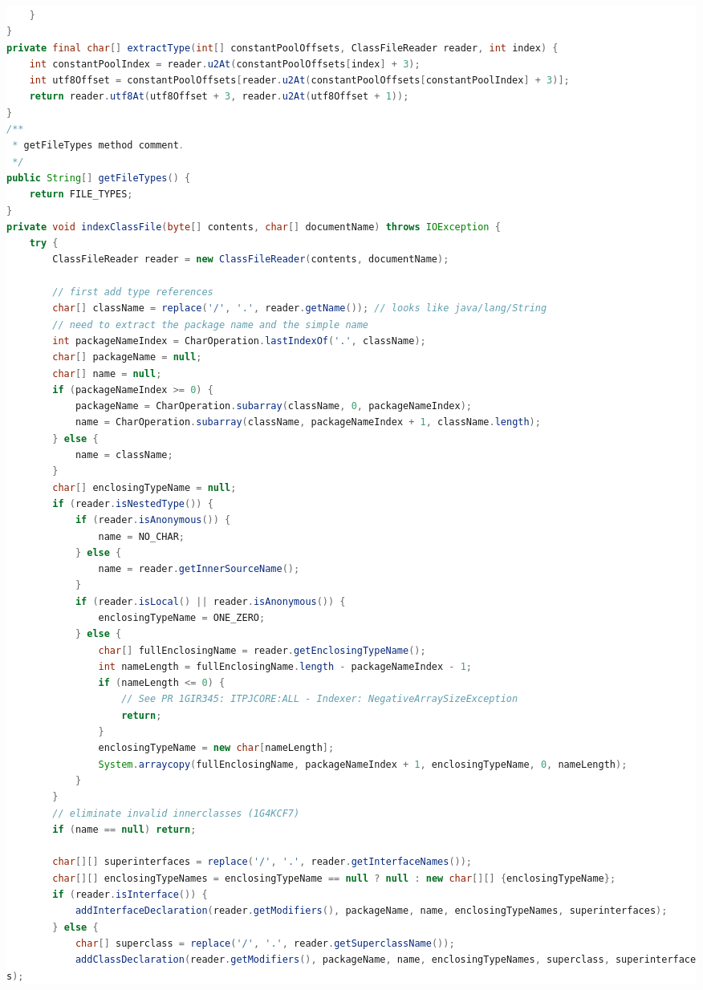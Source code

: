 ```java
	}
}
private final char[] extractType(int[] constantPoolOffsets, ClassFileReader reader, int index) {
	int constantPoolIndex = reader.u2At(constantPoolOffsets[index] + 3);
	int utf8Offset = constantPoolOffsets[reader.u2At(constantPoolOffsets[constantPoolIndex] + 3)];
	return reader.utf8At(utf8Offset + 3, reader.u2At(utf8Offset + 1));
}
/**
 * getFileTypes method comment.
 */
public String[] getFileTypes() {
	return FILE_TYPES;
}
private void indexClassFile(byte[] contents, char[] documentName) throws IOException {
	try {
		ClassFileReader reader = new ClassFileReader(contents, documentName);

		// first add type references
		char[] className = replace('/', '.', reader.getName()); // looks like java/lang/String
		// need to extract the package name and the simple name
		int packageNameIndex = CharOperation.lastIndexOf('.', className);
		char[] packageName = null;
		char[] name = null;
		if (packageNameIndex >= 0) {
			packageName = CharOperation.subarray(className, 0, packageNameIndex);
			name = CharOperation.subarray(className, packageNameIndex + 1, className.length);
		} else {
			name = className;
		}
		char[] enclosingTypeName = null;
		if (reader.isNestedType()) {
			if (reader.isAnonymous()) {
				name = NO_CHAR;
			} else {
				name = reader.getInnerSourceName();
			}
			if (reader.isLocal() || reader.isAnonymous()) {
				enclosingTypeName = ONE_ZERO;
			} else {
				char[] fullEnclosingName = reader.getEnclosingTypeName();
				int nameLength = fullEnclosingName.length - packageNameIndex - 1;
				if (nameLength <= 0) {
					// See PR 1GIR345: ITPJCORE:ALL - Indexer: NegativeArraySizeException
					return;
				}
				enclosingTypeName = new char[nameLength]; 
				System.arraycopy(fullEnclosingName, packageNameIndex + 1, enclosingTypeName, 0, nameLength);
			}
		}
		// eliminate invalid innerclasses (1G4KCF7)
		if (name == null) return;
		
		char[][] superinterfaces = replace('/', '.', reader.getInterfaceNames());
		char[][] enclosingTypeNames = enclosingTypeName == null ? null : new char[][] {enclosingTypeName};
		if (reader.isInterface()) {
			addInterfaceDeclaration(reader.getModifiers(), packageName, name, enclosingTypeNames, superinterfaces);
		} else {
			char[] superclass = replace('/', '.', reader.getSuperclassName());
			addClassDeclaration(reader.getModifiers(), packageName, name, enclosingTypeNames, superclass, superinterfaces);
```